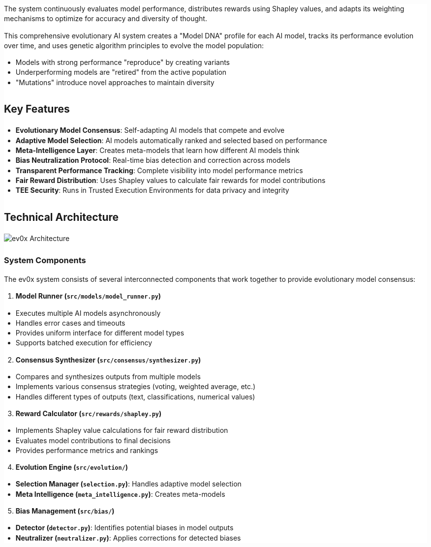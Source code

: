 The system continuously evaluates model performance, distributes rewards using Shapley values, and adapts its weighting mechanisms to optimize for accuracy and diversity of thought.

This comprehensive evolutionary AI system creates a "Model DNA" profile for each AI model, tracks its performance evolution over time, and uses genetic algorithm principles to evolve the model population:
- Models with strong performance "reproduce" by creating variants
- Underperforming models are "retired" from the active population
- "Mutations" introduce novel approaches to maintain diversity

## Key Features

- **Evolutionary Model Consensus**: Self-adapting AI models that compete and evolve
- **Adaptive Model Selection**: AI models automatically ranked and selected based on performance
- **Meta-Intelligence Layer**: Creates meta-models that learn how different AI models think
- **Bias Neutralization Protocol**: Real-time bias detection and correction across models
- **Transparent Performance Tracking**: Complete visibility into model performance metrics
- **Fair Reward Distribution**: Uses Shapley values to calculate fair rewards for model contributions
- **TEE Security**: Runs in Trusted Execution Environments for data privacy and integrity

## Technical Architecture

![ev0x Architecture](docs/images/architecture.png)

### System Components

The ev0x system consists of several interconnected components that work together to provide evolutionary model consensus:

1. **Model Runner (`src/models/model_runner.py`)**
- Executes multiple AI models asynchronously
- Handles error cases and timeouts
- Provides uniform interface for different model types
- Supports batched execution for efficiency

2. **Consensus Synthesizer (`src/consensus/synthesizer.py`)**
- Compares and synthesizes outputs from multiple models
- Implements various consensus strategies (voting, weighted average, etc.)
- Handles different types of outputs (text, classifications, numerical values)

3. **Reward Calculator (`src/rewards/shapley.py`)**
- Implements Shapley value calculations for fair reward distribution
- Evaluates model contributions to final decisions
- Provides performance metrics and rankings

4. **Evolution Engine (`src/evolution/`)**
- **Selection Manager (`selection.py`)**: Handles adaptive model selection
- **Meta Intelligence (`meta_intelligence.py`)**: Creates meta-models

5. **Bias Management (`src/bias/`)**
- **Detector (`detector.py`)**: Identifies potential biases in model outputs
- **Neutralizer (`neutralizer.py`)**: Applies corrections for detected biases
